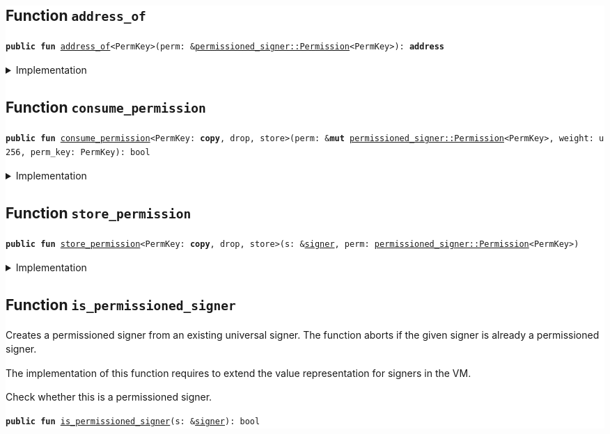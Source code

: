 ## Function `address_of`



<pre><code><b>public</b> <b>fun</b> <a href="permissioned_signer.md#0x1_permissioned_signer_address_of">address_of</a>&lt;PermKey&gt;(perm: &<a href="permissioned_signer.md#0x1_permissioned_signer_Permission">permissioned_signer::Permission</a>&lt;PermKey&gt;): <b>address</b>
</code></pre>



<details><summary>Implementation</summary></details>

<a id="0x1_permissioned_signer_consume_permission"></a>

## Function `consume_permission`



<pre><code><b>public</b> <b>fun</b> <a href="permissioned_signer.md#0x1_permissioned_signer_consume_permission">consume_permission</a>&lt;PermKey: <b>copy</b>, drop, store&gt;(perm: &<b>mut</b> <a href="permissioned_signer.md#0x1_permissioned_signer_Permission">permissioned_signer::Permission</a>&lt;PermKey&gt;, weight: u256, perm_key: PermKey): bool
</code></pre>



<details><summary>Implementation</summary></details>

<a id="0x1_permissioned_signer_store_permission"></a>

## Function `store_permission`



<pre><code><b>public</b> <b>fun</b> <a href="permissioned_signer.md#0x1_permissioned_signer_store_permission">store_permission</a>&lt;PermKey: <b>copy</b>, drop, store&gt;(s: &<a href="../../aptos-stdlib/../move-stdlib/doc/signer.md#0x1_signer">signer</a>, perm: <a href="permissioned_signer.md#0x1_permissioned_signer_Permission">permissioned_signer::Permission</a>&lt;PermKey&gt;)
</code></pre>



<details><summary>Implementation</summary></details>

<a id="0x1_permissioned_signer_is_permissioned_signer"></a>

## Function `is_permissioned_signer`

Creates a permissioned signer from an existing universal signer. The function aborts if the
given signer is already a permissioned signer.

The implementation of this function requires to extend the value representation for signers in the VM.

Check whether this is a permissioned signer.


<pre><code><b>public</b> <b>fun</b> <a href="permissioned_signer.md#0x1_permissioned_signer_is_permissioned_signer">is_permissioned_signer</a>(s: &<a href="../../aptos-stdlib/../move-stdlib/doc/signer.md#0x1_signer">signer</a>): bool
</code></pre>

